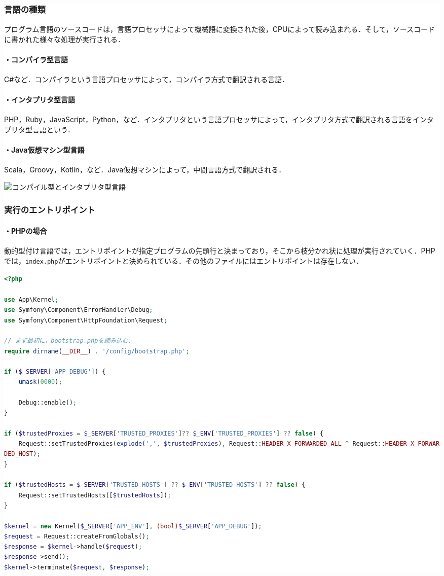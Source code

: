 

### 言語の種類

プログラム言語のソースコードは，言語プロセッサによって機械語に変換された後，CPUによって読み込まれる．そして，ソースコードに書かれた様々な処理が実行される．

#### ・コンパイラ型言語

C#など．コンパイラという言語プロセッサによって，コンパイラ方式で翻訳される言語．

#### ・インタプリタ型言語

PHP，Ruby，JavaScript，Python，など．インタプリタという言語プロセッサによって，インタプリタ方式で翻訳される言語をインタプリタ型言語という．

#### ・Java仮想マシン型言語

Scala，Groovy，Kotlin，など．Java仮想マシンによって，中間言語方式で翻訳される．

![コンパイル型とインタプリタ型言語](https://raw.githubusercontent.com/Hiroki-IT/tech-notebook/master/images/コンパイル型とインタプリタ型言語.jpg)



### 実行のエントリポイント

#### ・PHPの場合

動的型付け言語では，エントリポイントが指定プログラムの先頭行と決まっており，そこから枝分かれ状に処理が実行されていく．PHPでは，```index.php```がエントリポイントと決められている．その他のファイルにはエントリポイントは存在しない．

```PHP
<?php

use App\Kernel;
use Symfony\Component\ErrorHandler\Debug;
use Symfony\Component\HttpFoundation\Request;

// まず最初に，bootstrap.phpを読み込む．
require dirname(__DIR__) . '/config/bootstrap.php';

if ($_SERVER['APP_DEBUG']) {
    umask(0000);
    
    Debug::enable();
}

if ($trustedProxies = $_SERVER['TRUSTED_PROXIES']?? $_ENV['TRUSTED_PROXIES'] ?? false) {
    Request::setTrustedProxies(explode(',', $trustedProxies), Request::HEADER_X_FORWARDED_ALL ^ Request::HEADER_X_FORWARDED_HOST);
}

if ($trustedHosts = $_SERVER['TRUSTED_HOSTS'] ?? $_ENV['TRUSTED_HOSTS'] ?? false) {
    Request::setTrustedHosts([$trustedHosts]);
}

$kernel = new Kernel($_SERVER['APP_ENV'], (bool)$_SERVER['APP_DEBUG']);
$request = Request::createFromGlobals();
$response = $kernel->handle($request);
$response->send();
$kernel->terminate($request, $response);
```
